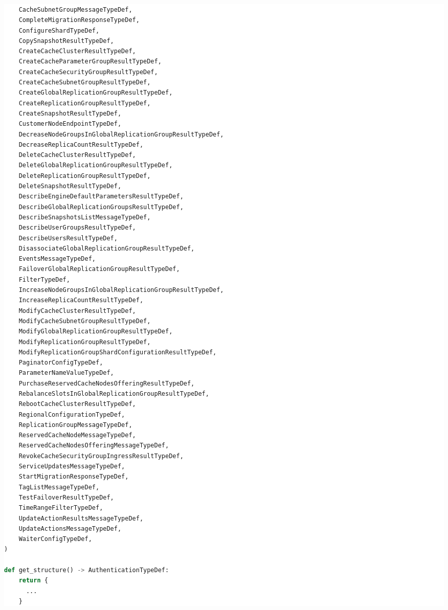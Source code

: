 ```python
    CacheSubnetGroupMessageTypeDef,
    CompleteMigrationResponseTypeDef,
    ConfigureShardTypeDef,
    CopySnapshotResultTypeDef,
    CreateCacheClusterResultTypeDef,
    CreateCacheParameterGroupResultTypeDef,
    CreateCacheSecurityGroupResultTypeDef,
    CreateCacheSubnetGroupResultTypeDef,
    CreateGlobalReplicationGroupResultTypeDef,
    CreateReplicationGroupResultTypeDef,
    CreateSnapshotResultTypeDef,
    CustomerNodeEndpointTypeDef,
    DecreaseNodeGroupsInGlobalReplicationGroupResultTypeDef,
    DecreaseReplicaCountResultTypeDef,
    DeleteCacheClusterResultTypeDef,
    DeleteGlobalReplicationGroupResultTypeDef,
    DeleteReplicationGroupResultTypeDef,
    DeleteSnapshotResultTypeDef,
    DescribeEngineDefaultParametersResultTypeDef,
    DescribeGlobalReplicationGroupsResultTypeDef,
    DescribeSnapshotsListMessageTypeDef,
    DescribeUserGroupsResultTypeDef,
    DescribeUsersResultTypeDef,
    DisassociateGlobalReplicationGroupResultTypeDef,
    EventsMessageTypeDef,
    FailoverGlobalReplicationGroupResultTypeDef,
    FilterTypeDef,
    IncreaseNodeGroupsInGlobalReplicationGroupResultTypeDef,
    IncreaseReplicaCountResultTypeDef,
    ModifyCacheClusterResultTypeDef,
    ModifyCacheSubnetGroupResultTypeDef,
    ModifyGlobalReplicationGroupResultTypeDef,
    ModifyReplicationGroupResultTypeDef,
    ModifyReplicationGroupShardConfigurationResultTypeDef,
    PaginatorConfigTypeDef,
    ParameterNameValueTypeDef,
    PurchaseReservedCacheNodesOfferingResultTypeDef,
    RebalanceSlotsInGlobalReplicationGroupResultTypeDef,
    RebootCacheClusterResultTypeDef,
    RegionalConfigurationTypeDef,
    ReplicationGroupMessageTypeDef,
    ReservedCacheNodeMessageTypeDef,
    ReservedCacheNodesOfferingMessageTypeDef,
    RevokeCacheSecurityGroupIngressResultTypeDef,
    ServiceUpdatesMessageTypeDef,
    StartMigrationResponseTypeDef,
    TagListMessageTypeDef,
    TestFailoverResultTypeDef,
    TimeRangeFilterTypeDef,
    UpdateActionResultsMessageTypeDef,
    UpdateActionsMessageTypeDef,
    WaiterConfigTypeDef,
)

def get_structure() -> AuthenticationTypeDef:
    return {
      ...
    }
```
